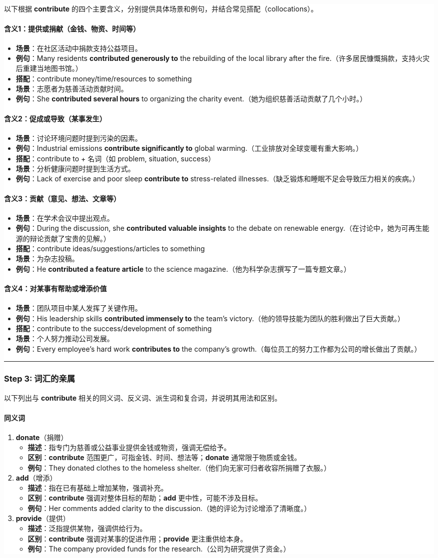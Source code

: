 以下根据 **contribute** 的四个主要含义，分别提供具体场景和例句，并结合常见搭配（collocations）。

#### 含义1：提供或捐献（金钱、物资、时间等）
- **场景**：在社区活动中捐款支持公益项目。
- **例句**：Many residents **contributed generously to** the rebuilding of the local library after the fire.（许多居民慷慨捐款，支持火灾后重建当地图书馆。）
- **搭配**：contribute money/time/resources to something
- **场景**：志愿者为慈善活动贡献时间。
- **例句**：She **contributed several hours** to organizing the charity event.（她为组织慈善活动贡献了几个小时。）

#### 含义2：促成或导致（某事发生）
- **场景**：讨论环境问题时提到污染的因素。
- **例句**：Industrial emissions **contribute significantly to** global warming.（工业排放对全球变暖有重大影响。）
- **搭配**：contribute to + 名词（如 problem, situation, success）
- **场景**：分析健康问题时提到生活方式。
- **例句**：Lack of exercise and poor sleep **contribute to** stress-related illnesses.（缺乏锻炼和睡眠不足会导致压力相关的疾病。）

#### 含义3：贡献（意见、想法、文章等）
- **场景**：在学术会议中提出观点。
- **例句**：During the discussion, she **contributed valuable insights** to the debate on renewable energy.（在讨论中，她为可再生能源的辩论贡献了宝贵的见解。）
- **搭配**：contribute ideas/suggestions/articles to something
- **场景**：为杂志投稿。
- **例句**：He **contributed a feature article** to the science magazine.（他为科学杂志撰写了一篇专题文章。）

#### 含义4：对某事有帮助或增添价值
- **场景**：团队项目中某人发挥了关键作用。
- **例句**：His leadership skills **contributed immensely to** the team’s victory.（他的领导技能为团队的胜利做出了巨大贡献。）
- **搭配**：contribute to the success/development of something
- **场景**：个人努力推动公司发展。
- **例句**：Every employee’s hard work **contributes to** the company’s growth.（每位员工的努力工作都为公司的增长做出了贡献。）

---

### Step 3: 词汇的亲属

以下列出与 **contribute** 相关的同义词、反义词、派生词和复合词，并说明其用法和区别。

#### 同义词
1. **donate**（捐赠）
   - **描述**：指专门为慈善或公益事业提供金钱或物资，强调无偿给予。
   - **区别**：**contribute** 范围更广，可指金钱、时间、想法等；**donate** 通常限于物质或金钱。
   - **例句**：They donated clothes to the homeless shelter.（他们向无家可归者收容所捐赠了衣服。）
2. **add**（增添）
   - **描述**：指在已有基础上增加某物，强调补充。
   - **区别**：**contribute** 强调对整体目标的帮助；**add** 更中性，可能不涉及目标。
   - **例句**：Her comments added clarity to the discussion.（她的评论为讨论增添了清晰度。）
3. **provide**（提供）
   - **描述**：泛指提供某物，强调供给行为。
   - **区别**：**contribute** 强调对某事的促进作用；**provide** 更注重供给本身。
   - **例句**：The company provided funds for the research.（公司为研究提供了资金。）
